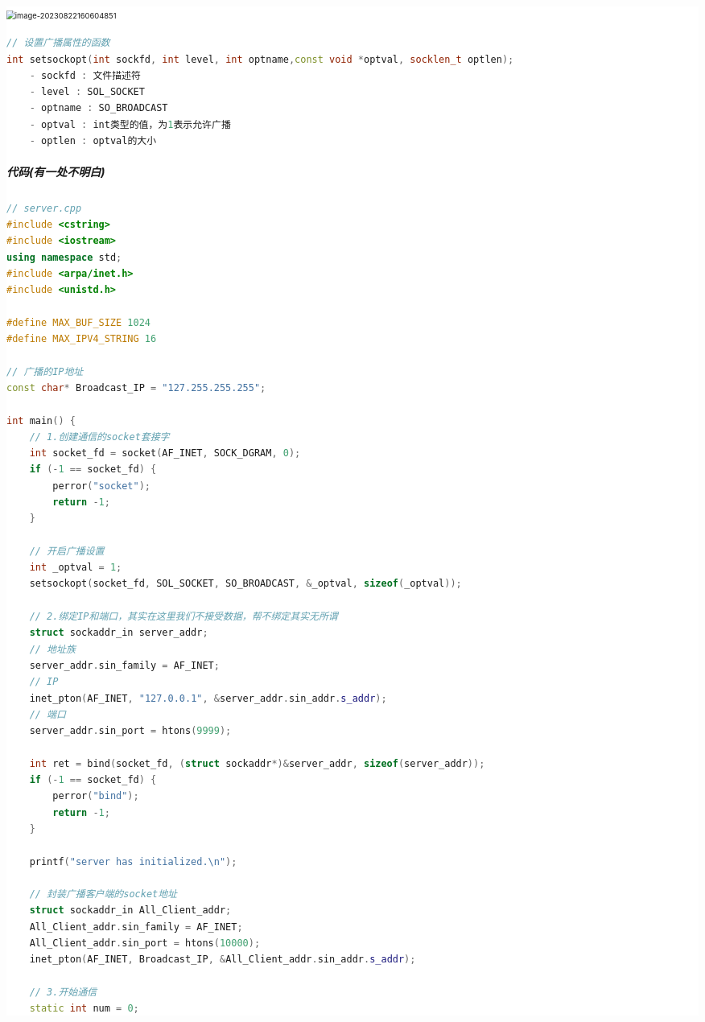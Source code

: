 <img src="https://img-blog.csdnimg.cn/6d54f94878654dd3ba7e7e853154cff0.png" alt="image-20230822160604851" style="zoom:67%;" />

~~~cpp
// 设置广播属性的函数
int setsockopt(int sockfd, int level, int optname,const void *optval, socklen_t optlen);
    - sockfd : 文件描述符
    - level : SOL_SOCKET
    - optname : SO_BROADCAST
    - optval : int类型的值，为1表示允许广播
    - optlen : optval的大小
~~~

##### 代码(有一处不明白)

~~~cpp
// server.cpp
#include <cstring>
#include <iostream>
using namespace std;
#include <arpa/inet.h>
#include <unistd.h>

#define MAX_BUF_SIZE 1024
#define MAX_IPV4_STRING 16

// 广播的IP地址
const char* Broadcast_IP = "127.255.255.255";

int main() {
    // 1.创建通信的socket套接字
    int socket_fd = socket(AF_INET, SOCK_DGRAM, 0);
    if (-1 == socket_fd) {
        perror("socket");
        return -1;
    }

    // 开启广播设置
    int _optval = 1;
    setsockopt(socket_fd, SOL_SOCKET, SO_BROADCAST, &_optval, sizeof(_optval));

    // 2.绑定IP和端口，其实在这里我们不接受数据，帮不绑定其实无所谓
    struct sockaddr_in server_addr;
    // 地址族
    server_addr.sin_family = AF_INET;
    // IP
    inet_pton(AF_INET, "127.0.0.1", &server_addr.sin_addr.s_addr);
    // 端口
    server_addr.sin_port = htons(9999);

    int ret = bind(socket_fd, (struct sockaddr*)&server_addr, sizeof(server_addr));
    if (-1 == socket_fd) {
        perror("bind");
        return -1;
    }

    printf("server has initialized.\n");

    // 封装广播客户端的socket地址
    struct sockaddr_in All_Client_addr;
    All_Client_addr.sin_family = AF_INET;
    All_Client_addr.sin_port = htons(10000);
    inet_pton(AF_INET, Broadcast_IP, &All_Client_addr.sin_addr.s_addr);

    // 3.开始通信
    static int num = 0;
~~~